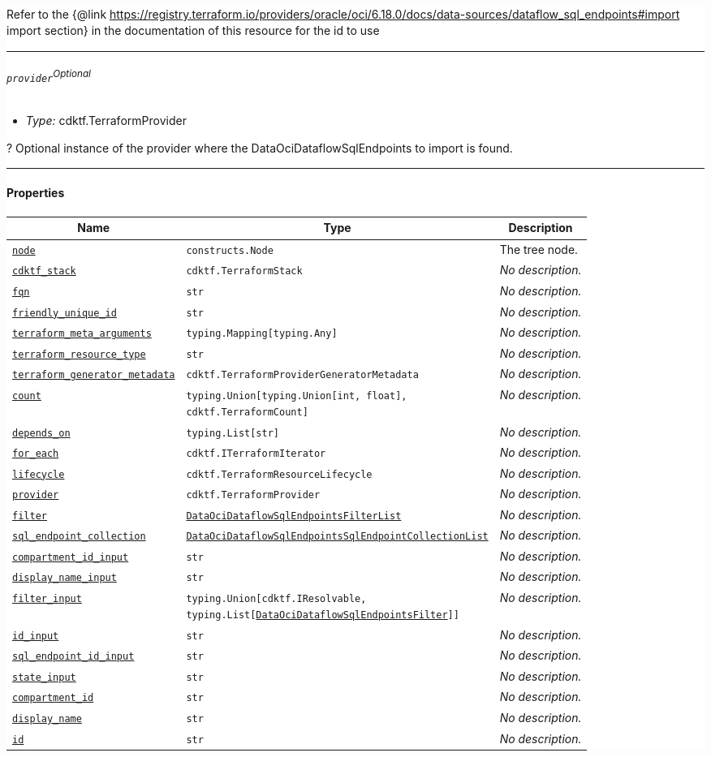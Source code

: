 Refer to the {@link https://registry.terraform.io/providers/oracle/oci/6.18.0/docs/data-sources/dataflow_sql_endpoints#import import section} in the documentation of this resource for the id to use

---

###### `provider`<sup>Optional</sup> <a name="provider" id="rhizo-co-terraform-provider-oci.dataOciDataflowSqlEndpoints.DataOciDataflowSqlEndpoints.generateConfigForImport.parameter.provider"></a>

- *Type:* cdktf.TerraformProvider

? Optional instance of the provider where the DataOciDataflowSqlEndpoints to import is found.

---

#### Properties <a name="Properties" id="Properties"></a>

| **Name** | **Type** | **Description** |
| --- | --- | --- |
| <code><a href="#rhizo-co-terraform-provider-oci.dataOciDataflowSqlEndpoints.DataOciDataflowSqlEndpoints.property.node">node</a></code> | <code>constructs.Node</code> | The tree node. |
| <code><a href="#rhizo-co-terraform-provider-oci.dataOciDataflowSqlEndpoints.DataOciDataflowSqlEndpoints.property.cdktfStack">cdktf_stack</a></code> | <code>cdktf.TerraformStack</code> | *No description.* |
| <code><a href="#rhizo-co-terraform-provider-oci.dataOciDataflowSqlEndpoints.DataOciDataflowSqlEndpoints.property.fqn">fqn</a></code> | <code>str</code> | *No description.* |
| <code><a href="#rhizo-co-terraform-provider-oci.dataOciDataflowSqlEndpoints.DataOciDataflowSqlEndpoints.property.friendlyUniqueId">friendly_unique_id</a></code> | <code>str</code> | *No description.* |
| <code><a href="#rhizo-co-terraform-provider-oci.dataOciDataflowSqlEndpoints.DataOciDataflowSqlEndpoints.property.terraformMetaArguments">terraform_meta_arguments</a></code> | <code>typing.Mapping[typing.Any]</code> | *No description.* |
| <code><a href="#rhizo-co-terraform-provider-oci.dataOciDataflowSqlEndpoints.DataOciDataflowSqlEndpoints.property.terraformResourceType">terraform_resource_type</a></code> | <code>str</code> | *No description.* |
| <code><a href="#rhizo-co-terraform-provider-oci.dataOciDataflowSqlEndpoints.DataOciDataflowSqlEndpoints.property.terraformGeneratorMetadata">terraform_generator_metadata</a></code> | <code>cdktf.TerraformProviderGeneratorMetadata</code> | *No description.* |
| <code><a href="#rhizo-co-terraform-provider-oci.dataOciDataflowSqlEndpoints.DataOciDataflowSqlEndpoints.property.count">count</a></code> | <code>typing.Union[typing.Union[int, float], cdktf.TerraformCount]</code> | *No description.* |
| <code><a href="#rhizo-co-terraform-provider-oci.dataOciDataflowSqlEndpoints.DataOciDataflowSqlEndpoints.property.dependsOn">depends_on</a></code> | <code>typing.List[str]</code> | *No description.* |
| <code><a href="#rhizo-co-terraform-provider-oci.dataOciDataflowSqlEndpoints.DataOciDataflowSqlEndpoints.property.forEach">for_each</a></code> | <code>cdktf.ITerraformIterator</code> | *No description.* |
| <code><a href="#rhizo-co-terraform-provider-oci.dataOciDataflowSqlEndpoints.DataOciDataflowSqlEndpoints.property.lifecycle">lifecycle</a></code> | <code>cdktf.TerraformResourceLifecycle</code> | *No description.* |
| <code><a href="#rhizo-co-terraform-provider-oci.dataOciDataflowSqlEndpoints.DataOciDataflowSqlEndpoints.property.provider">provider</a></code> | <code>cdktf.TerraformProvider</code> | *No description.* |
| <code><a href="#rhizo-co-terraform-provider-oci.dataOciDataflowSqlEndpoints.DataOciDataflowSqlEndpoints.property.filter">filter</a></code> | <code><a href="#rhizo-co-terraform-provider-oci.dataOciDataflowSqlEndpoints.DataOciDataflowSqlEndpointsFilterList">DataOciDataflowSqlEndpointsFilterList</a></code> | *No description.* |
| <code><a href="#rhizo-co-terraform-provider-oci.dataOciDataflowSqlEndpoints.DataOciDataflowSqlEndpoints.property.sqlEndpointCollection">sql_endpoint_collection</a></code> | <code><a href="#rhizo-co-terraform-provider-oci.dataOciDataflowSqlEndpoints.DataOciDataflowSqlEndpointsSqlEndpointCollectionList">DataOciDataflowSqlEndpointsSqlEndpointCollectionList</a></code> | *No description.* |
| <code><a href="#rhizo-co-terraform-provider-oci.dataOciDataflowSqlEndpoints.DataOciDataflowSqlEndpoints.property.compartmentIdInput">compartment_id_input</a></code> | <code>str</code> | *No description.* |
| <code><a href="#rhizo-co-terraform-provider-oci.dataOciDataflowSqlEndpoints.DataOciDataflowSqlEndpoints.property.displayNameInput">display_name_input</a></code> | <code>str</code> | *No description.* |
| <code><a href="#rhizo-co-terraform-provider-oci.dataOciDataflowSqlEndpoints.DataOciDataflowSqlEndpoints.property.filterInput">filter_input</a></code> | <code>typing.Union[cdktf.IResolvable, typing.List[<a href="#rhizo-co-terraform-provider-oci.dataOciDataflowSqlEndpoints.DataOciDataflowSqlEndpointsFilter">DataOciDataflowSqlEndpointsFilter</a>]]</code> | *No description.* |
| <code><a href="#rhizo-co-terraform-provider-oci.dataOciDataflowSqlEndpoints.DataOciDataflowSqlEndpoints.property.idInput">id_input</a></code> | <code>str</code> | *No description.* |
| <code><a href="#rhizo-co-terraform-provider-oci.dataOciDataflowSqlEndpoints.DataOciDataflowSqlEndpoints.property.sqlEndpointIdInput">sql_endpoint_id_input</a></code> | <code>str</code> | *No description.* |
| <code><a href="#rhizo-co-terraform-provider-oci.dataOciDataflowSqlEndpoints.DataOciDataflowSqlEndpoints.property.stateInput">state_input</a></code> | <code>str</code> | *No description.* |
| <code><a href="#rhizo-co-terraform-provider-oci.dataOciDataflowSqlEndpoints.DataOciDataflowSqlEndpoints.property.compartmentId">compartment_id</a></code> | <code>str</code> | *No description.* |
| <code><a href="#rhizo-co-terraform-provider-oci.dataOciDataflowSqlEndpoints.DataOciDataflowSqlEndpoints.property.displayName">display_name</a></code> | <code>str</code> | *No description.* |
| <code><a href="#rhizo-co-terraform-provider-oci.dataOciDataflowSqlEndpoints.DataOciDataflowSqlEndpoints.property.id">id</a></code> | <code>str</code> | *No description.* |